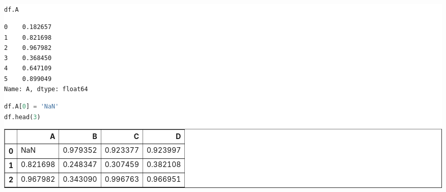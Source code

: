 


```python
df.A
```




    0    0.182657
    1    0.821698
    2    0.967982
    3    0.368450
    4    0.647109
    5    0.899049
    Name: A, dtype: float64




```python
df.A[0] = 'NaN'
df.head(3)
```




<div>
<table border="1" class="dataframe">
  <thead>
    <tr style="text-align: right;">
      <th></th>
      <th>A</th>
      <th>B</th>
      <th>C</th>
      <th>D</th>
    </tr>
  </thead>
  <tbody>
    <tr>
      <th>0</th>
      <td>NaN</td>
      <td>0.979352</td>
      <td>0.923377</td>
      <td>0.923997</td>
    </tr>
    <tr>
      <th>1</th>
      <td>0.821698</td>
      <td>0.248347</td>
      <td>0.307459</td>
      <td>0.382108</td>
    </tr>
    <tr>
      <th>2</th>
      <td>0.967982</td>
      <td>0.343090</td>
      <td>0.996763</td>
      <td>0.966951</td>
    </tr>
  </tbody>
</table>
</div>
